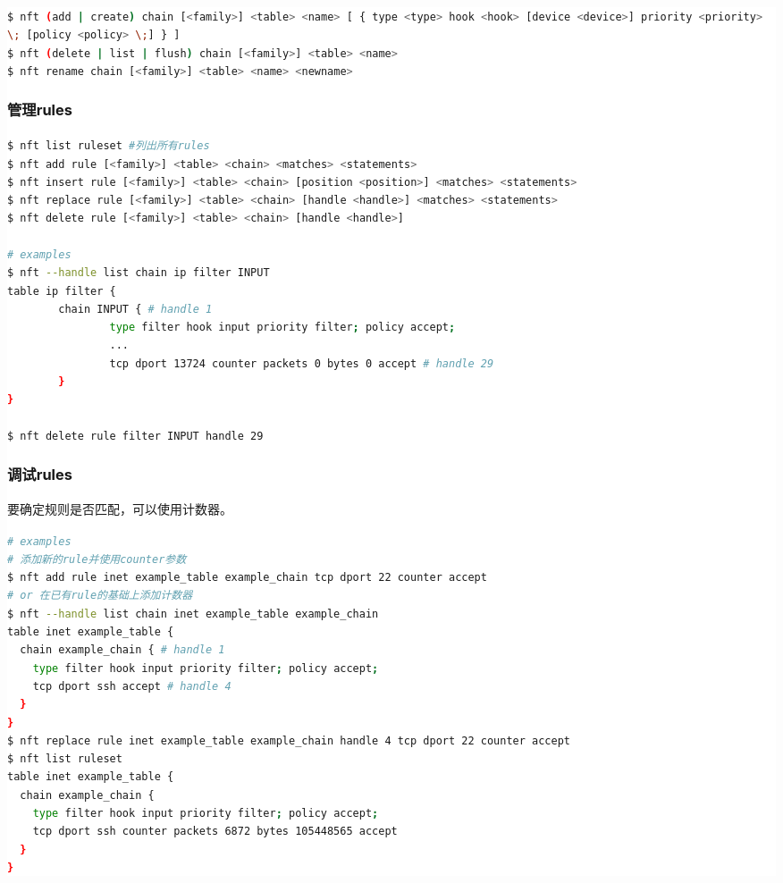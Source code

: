 ```bash
$ nft (add | create) chain [<family>] <table> <name> [ { type <type> hook <hook> [device <device>] priority <priority> \; [policy <policy> \;] } ]
$ nft (delete | list | flush) chain [<family>] <table> <name>
$ nft rename chain [<family>] <table> <name> <newname>
```

### 管理rules

```bash
$ nft list ruleset #列出所有rules
$ nft add rule [<family>] <table> <chain> <matches> <statements>
$ nft insert rule [<family>] <table> <chain> [position <position>] <matches> <statements>
$ nft replace rule [<family>] <table> <chain> [handle <handle>] <matches> <statements>
$ nft delete rule [<family>] <table> <chain> [handle <handle>]

# examples
$ nft --handle list chain ip filter INPUT
table ip filter {
        chain INPUT { # handle 1
                type filter hook input priority filter; policy accept;
                ...
                tcp dport 13724 counter packets 0 bytes 0 accept # handle 29
        }
}

$ nft delete rule filter INPUT handle 29
```

### 调试rules

要确定规则是否匹配，可以使用计数器。

```bash
# examples
# 添加新的rule并使用counter参数
$ nft add rule inet example_table example_chain tcp dport 22 counter accept
# or 在已有rule的基础上添加计数器
$ nft --handle list chain inet example_table example_chain
table inet example_table {
  chain example_chain { # handle 1
    type filter hook input priority filter; policy accept;
    tcp dport ssh accept # handle 4
  }
}
$ nft replace rule inet example_table example_chain handle 4 tcp dport 22 counter accept
$ nft list ruleset
table inet example_table {
  chain example_chain {
    type filter hook input priority filter; policy accept;
    tcp dport ssh counter packets 6872 bytes 105448565 accept
  }
}
```
